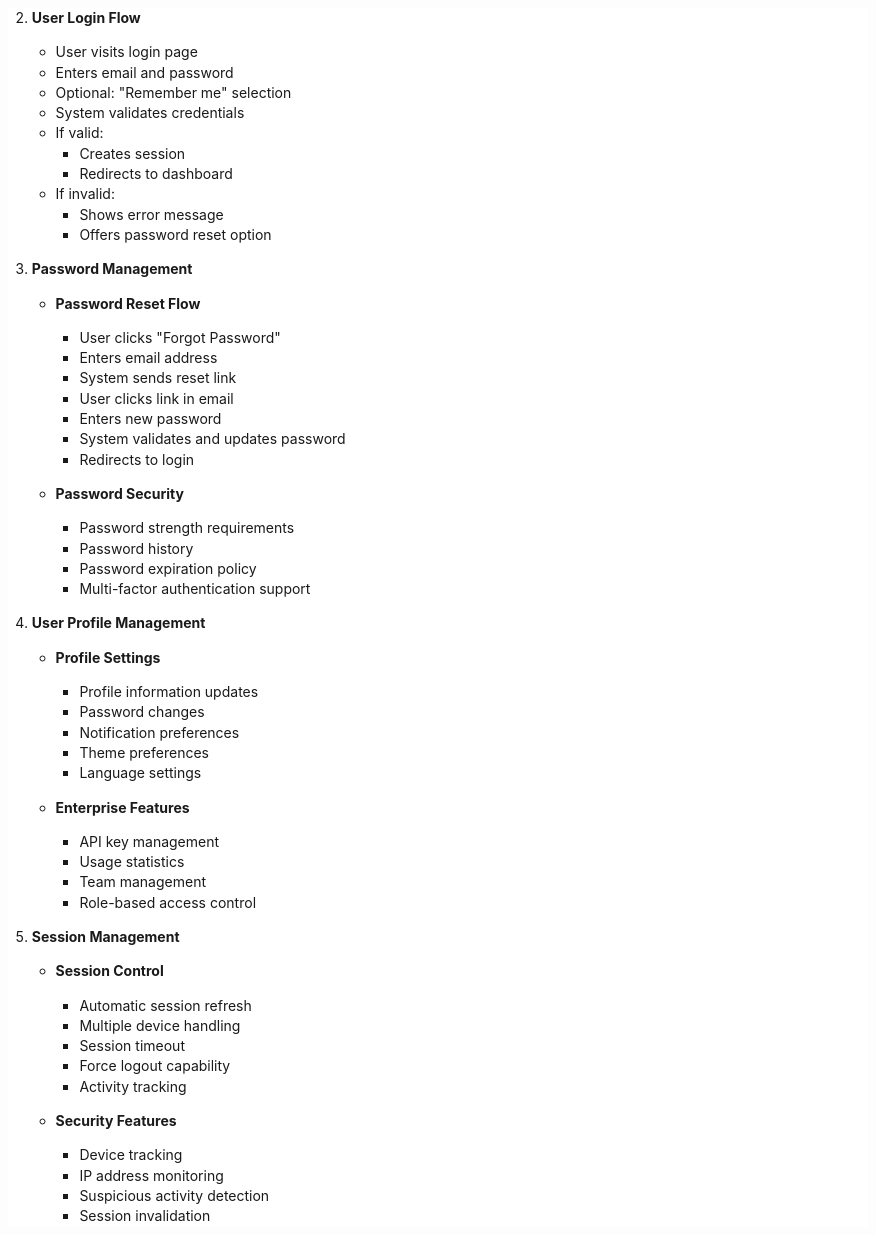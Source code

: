 2. **User Login Flow**
   - User visits login page
   - Enters email and password
   - Optional: "Remember me" selection
   - System validates credentials
   - If valid:
     - Creates session
     - Redirects to dashboard
   - If invalid:
     - Shows error message
     - Offers password reset option

3. **Password Management**
   - **Password Reset Flow**
     - User clicks "Forgot Password"
     - Enters email address
     - System sends reset link
     - User clicks link in email
     - Enters new password
     - System validates and updates password
     - Redirects to login
   
   - **Password Security**
     - Password strength requirements
     - Password history
     - Password expiration policy
     - Multi-factor authentication support

4. **User Profile Management**
   - **Profile Settings**
     - Profile information updates
     - Password changes
     - Notification preferences
     - Theme preferences
     - Language settings
   
   - **Enterprise Features**
     - API key management
     - Usage statistics
     - Team management
     - Role-based access control

5. **Session Management**
   - **Session Control**
     - Automatic session refresh
     - Multiple device handling
     - Session timeout
     - Force logout capability
     - Activity tracking
   
   - **Security Features**
     - Device tracking
     - IP address monitoring
     - Suspicious activity detection
     - Session invalidation
